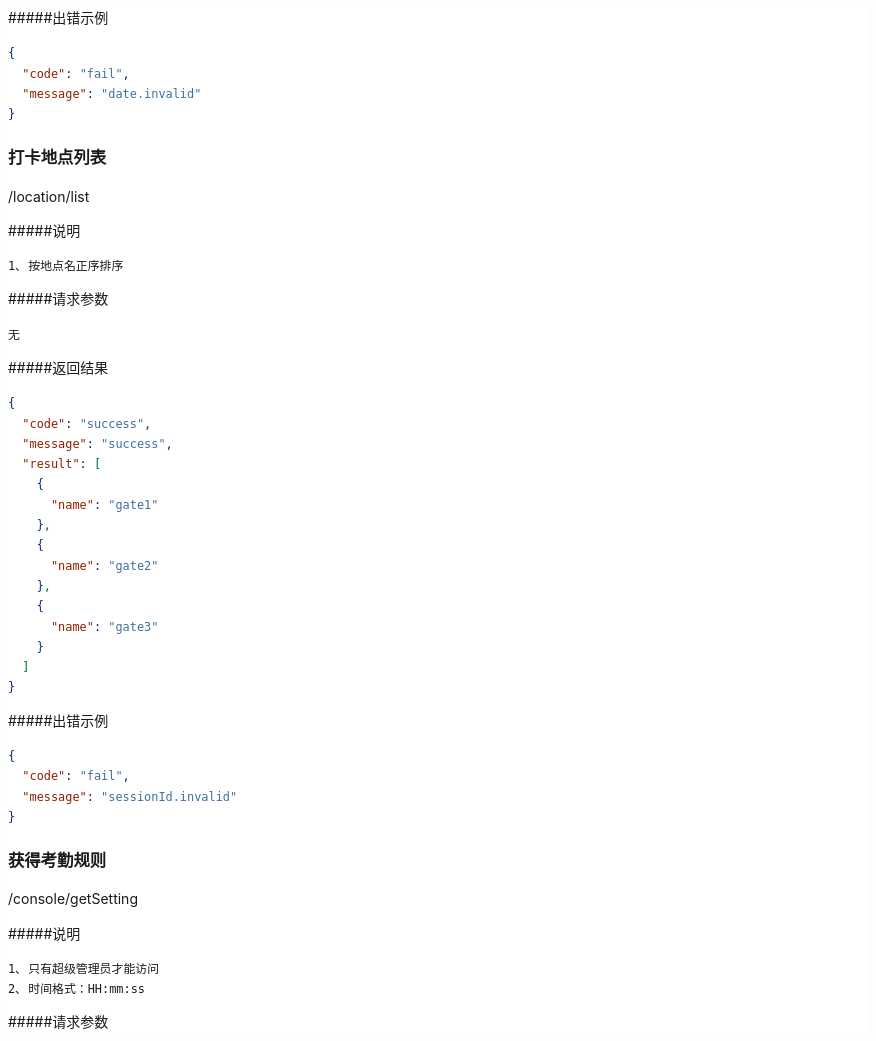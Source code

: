 #####出错示例
```json
{
  "code": "fail",
  "message": "date.invalid"
}
```

### 打卡地点列表
/location/list

#####说明

	1､ 按地点名正序排序
	
#####请求参数
	
	无
	
#####返回结果

```json
{
  "code": "success",
  "message": "success",
  "result": [
    {
      "name": "gate1"
    },
    {
      "name": "gate2"
    },
    {
      "name": "gate3"
    }
  ]
}
```
	
#####出错示例
```json
{
  "code": "fail",
  "message": "sessionId.invalid"
}
```

### 获得考勤规则
/console/getSetting

#####说明

    1､ 只有超级管理员才能访问
	2､ 时间格式：HH:mm:ss
	
#####请求参数
	